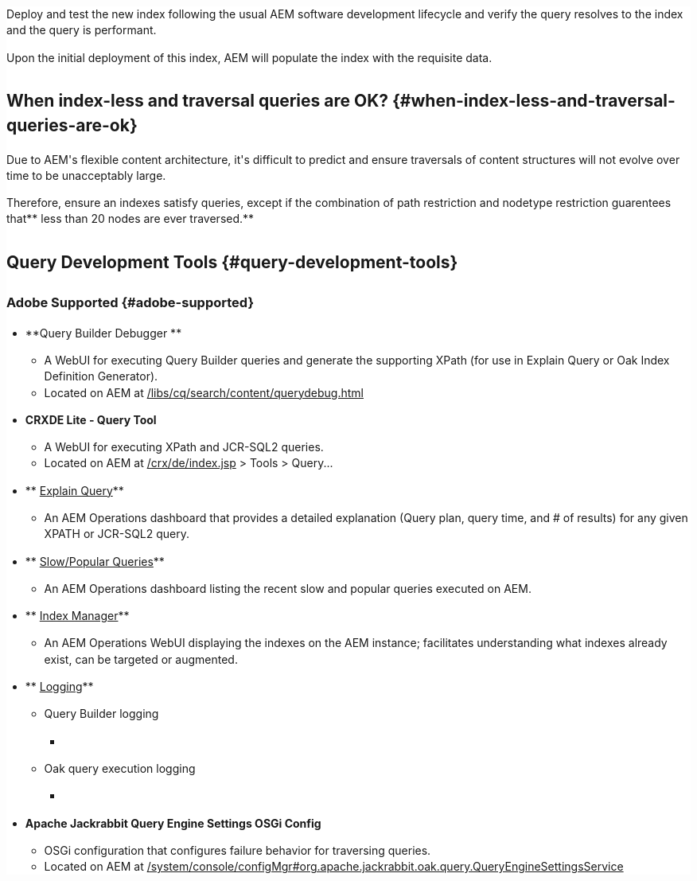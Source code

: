    Deploy and test the new index following the usual AEM software development lifecycle and verify the query resolves to the index and the query is performant.

   Upon the initial deployment of this index, AEM will populate the index with the requisite data.

## When index-less and traversal queries are OK? {#when-index-less-and-traversal-queries-are-ok}

Due to AEM's flexible content architecture, it's difficult to predict and ensure traversals of content structures will not evolve over time to be unacceptably large.

Therefore, ensure an indexes satisfy queries, except if the combination of path restriction and nodetype restriction guarentees that** less than 20 nodes are ever traversed.**

## Query Development Tools {#query-development-tools}

### Adobe Supported {#adobe-supported}

* **Query Builder Debugger **

    * A WebUI for executing Query Builder queries and generate the supporting XPath (for use in Explain Query or Oak Index Definition Generator).
    * Located on AEM at [/libs/cq/search/content/querydebug.html](http://localhost:4502/libs/cq/search/content/querydebug.html)

* **CRXDE Lite - Query Tool**

    * A WebUI for executing XPath and JCR-SQL2 queries.
    * Located on AEM at [/crx/de/index.jsp](http://localhost:4502/crx/de/index.jsp) &gt; Tools &gt; Query...

* ** [Explain Query](../../../sites/administering/using/operations-dashboard.md#explainquery)**

    * An AEM Operations dashboard that provides a detailed explanation (Query plan, query time, and # of results) for any given XPATH or JCR-SQL2 query.

* ** [Slow/Popular Queries](../../../sites/administering/using/operations-dashboard.md#queryperformance)**

    * An AEM Operations dashboard listing the recent slow and popular queries executed on AEM.

* ** [Index Manager](../../../sites/administering/using/operations-dashboard.md#theindexmanager)**

    * An AEM Operations WebUI displaying the indexes on the AEM instance; facilitates understanding what indexes already exist, can be targeted or augmented.

* ** [Logging](../../../sites/administering/using/operations-dashboard.md#logmessages)**

    * Query Builder logging

        *

    * Oak query execution logging

        *

* **Apache Jackrabbit Query Engine Settings OSGi Config**

    * OSGi configuration that configures failure behavior for traversing queries.
    * Located on AEM at [/system/console/configMgr#org.apache.jackrabbit.oak.query.QueryEngineSettingsService](http://localhost:4502/system/console/configMgr#org.apache.jackrabbit.oak.query.QueryEngineSettingsService)

